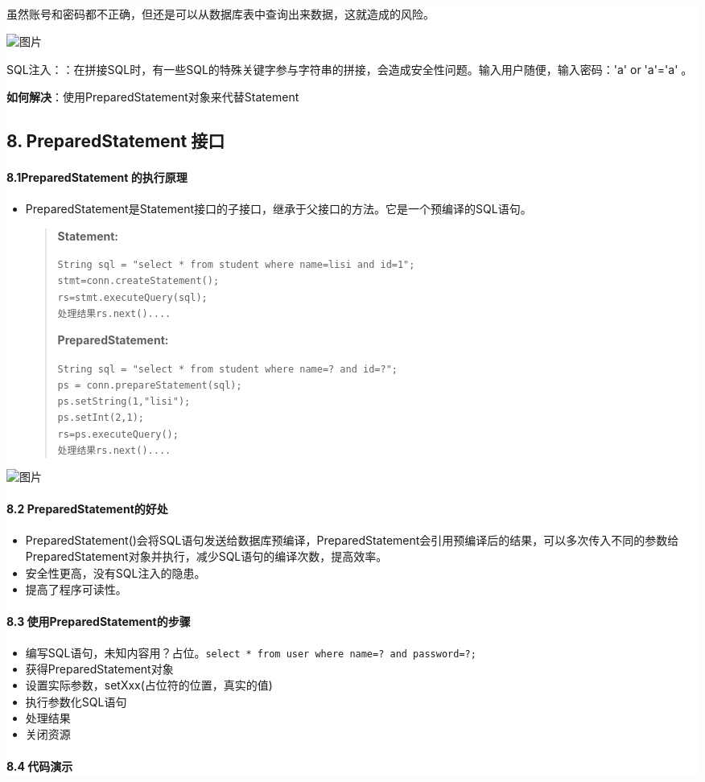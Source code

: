 虽然账号和密码都不正确，但还是可以从数据库表中查询出来数据，这就造成的风险。

![图片](https://mmbiz.qpic.cn/sz_mmbiz_png/XHYkicw0VusA5PE0Z8iaxs4mO1JxoaEHWb1eAKIMZcdmcKSb4qqn4JDq4iaDBico67t40I2Aas33xBUrWicVevOWn4g/640?wx_fmt=png&wxfrom=5&wx_lazy=1&wx_co=1)

SQL注入：：在拼接SQL时，有一些SQL的特殊关键字参与字符串的拼接，会造成安全性问题。输入用户随便，输入密码：'a' or 'a'='a' 。

**如何解决**：使用PreparedStatement对象来代替Statement

## 8. PreparedStatement 接口

#### 8.1PreparedStatement 的执行原理

- PreparedStatement是Statement接口的子接口，继承于父接口的方法。它是一个预编译的SQL语句。

  > **Statement:**
  >
  > ```
  > String sql = "select * from student where name=lisi and id=1";
  > stmt=conn.createStatement();
  > rs=stmt.executeQuery(sql);
  > 处理结果rs.next()....
  > ```
  >
  > **PreparedStatement:**
  >
  > ```
  > String sql = "select * from student where name=? and id=?";
  > ps = conn.prepareStatement(sql);
  > ps.setString(1,"lisi");
  > ps.setInt(2,1);
  > rs=ps.executeQuery();
  > 处理结果rs.next()....
  > ```

![图片](images/18-JDBC/A3KNcQ)

#### 8.2 PreparedStatement的好处

- PreparedStatement()会将SQL语句发送给数据库预编译，PreparedStatement会引用预编译后的结果，可以多次传入不同的参数给PreparedStatement对象并执行，减少SQL语句的编译次数，提高效率。
- 安全性更高，没有SQL注入的隐患。
- 提高了程序可读性。

#### 8.3 使用PreparedStatement的步骤

- 编写SQL语句，未知内容用？占位。`select * from user where name=? and password=?;`
- 获得PreparedStatement对象
- 设置实际参数，setXxx(占位符的位置，真实的值)
- 执行参数化SQL语句
- 处理结果
- 关闭资源

#### 8.4 代码演示
